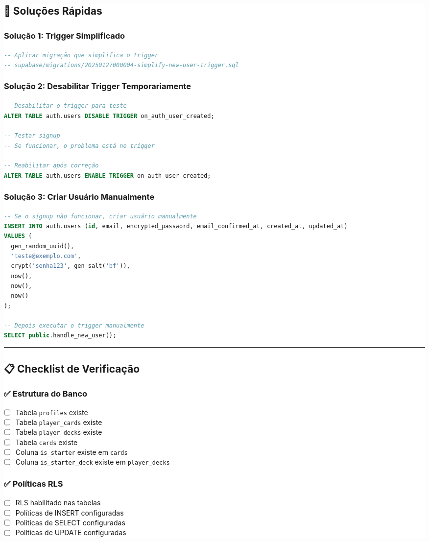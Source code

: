 
## 🚀 **Soluções Rápidas**

### **Solução 1: Trigger Simplificado**
```sql
-- Aplicar migração que simplifica o trigger
-- supabase/migrations/20250127000004-simplify-new-user-trigger.sql
```

### **Solução 2: Desabilitar Trigger Temporariamente**
```sql
-- Desabilitar o trigger para teste
ALTER TABLE auth.users DISABLE TRIGGER on_auth_user_created;

-- Testar signup
-- Se funcionar, o problema está no trigger

-- Reabilitar após correção
ALTER TABLE auth.users ENABLE TRIGGER on_auth_user_created;
```

### **Solução 3: Criar Usuário Manualmente**
```sql
-- Se o signup não funcionar, criar usuário manualmente
INSERT INTO auth.users (id, email, encrypted_password, email_confirmed_at, created_at, updated_at)
VALUES (
  gen_random_uuid(),
  'teste@exemplo.com',
  crypt('senha123', gen_salt('bf')),
  now(),
  now(),
  now()
);

-- Depois executar o trigger manualmente
SELECT public.handle_new_user();
```

---

## 📋 **Checklist de Verificação**

### **✅ Estrutura do Banco**
- [ ] Tabela `profiles` existe
- [ ] Tabela `player_cards` existe
- [ ] Tabela `player_decks` existe
- [ ] Tabela `cards` existe
- [ ] Coluna `is_starter` existe em `cards`
- [ ] Coluna `is_starter_deck` existe em `player_decks`

### **✅ Políticas RLS**
- [ ] RLS habilitado nas tabelas
- [ ] Políticas de INSERT configuradas
- [ ] Políticas de SELECT configuradas
- [ ] Políticas de UPDATE configuradas
